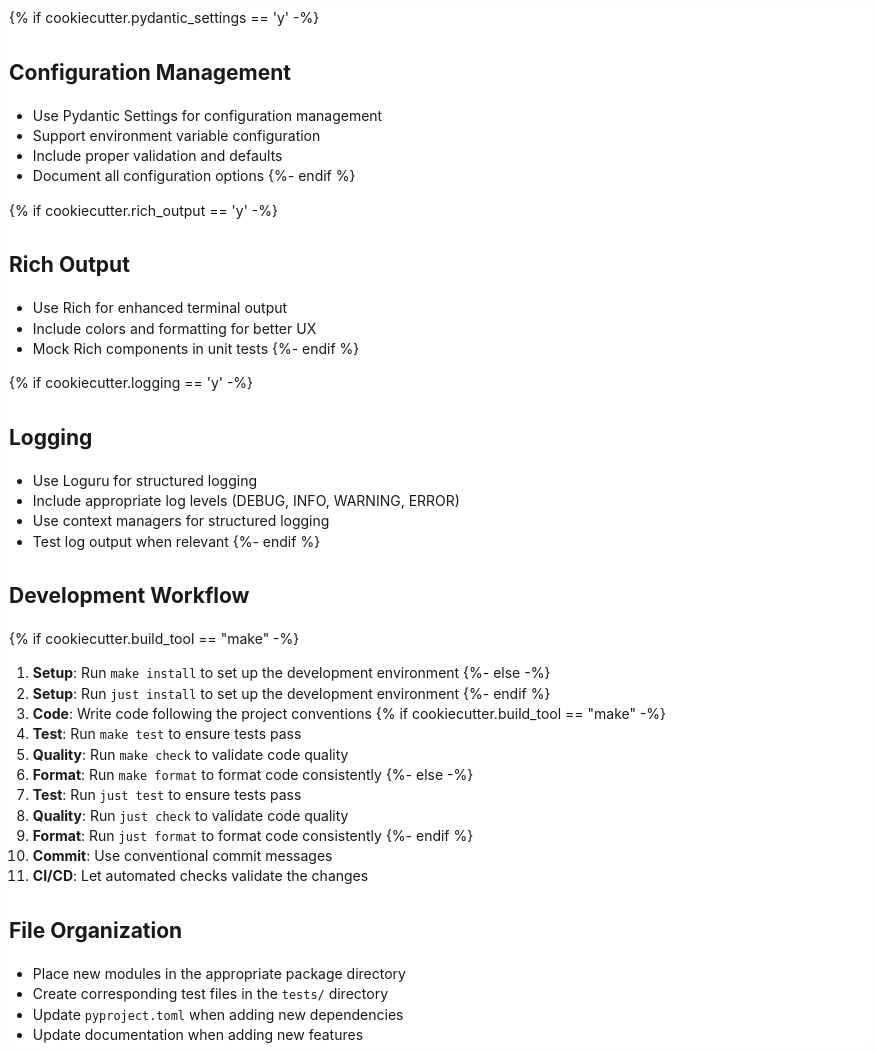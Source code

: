 {% if cookiecutter.pydantic_settings == 'y' -%}
## Configuration Management
- Use Pydantic Settings for configuration management
- Support environment variable configuration
- Include proper validation and defaults
- Document all configuration options
{%- endif %}

{% if cookiecutter.rich_output == 'y' -%}
## Rich Output
- Use Rich for enhanced terminal output
- Include colors and formatting for better UX
- Mock Rich components in unit tests
{%- endif %}

{% if cookiecutter.logging == 'y' -%}
## Logging
- Use Loguru for structured logging
- Include appropriate log levels (DEBUG, INFO, WARNING, ERROR)
- Use context managers for structured logging
- Test log output when relevant
{%- endif %}

## Development Workflow

{% if cookiecutter.build_tool == "make" -%}
1. **Setup**: Run `make install` to set up the development environment
{%- else -%}
1. **Setup**: Run `just install` to set up the development environment
{%- endif %}
2. **Code**: Write code following the project conventions
{% if cookiecutter.build_tool == "make" -%}
3. **Test**: Run `make test` to ensure tests pass
4. **Quality**: Run `make check` to validate code quality
5. **Format**: Run `make format` to format code consistently
{%- else -%}
3. **Test**: Run `just test` to ensure tests pass
4. **Quality**: Run `just check` to validate code quality
5. **Format**: Run `just format` to format code consistently
{%- endif %}
6. **Commit**: Use conventional commit messages
7. **CI/CD**: Let automated checks validate the changes

## File Organization

- Place new modules in the appropriate package directory
- Create corresponding test files in the `tests/` directory
- Update `pyproject.toml` when adding new dependencies
- Update documentation when adding new features
